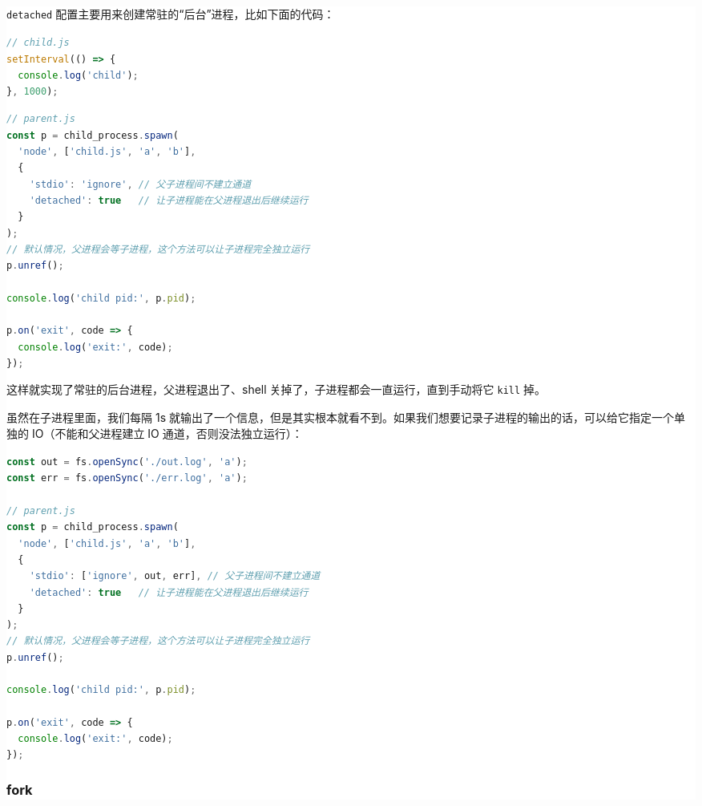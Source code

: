 `detached` 配置主要用来创建常驻的“后台”进程，比如下面的代码：

```javascript
// child.js
setInterval(() => {
  console.log('child');
}, 1000);
```

```javascript
// parent.js
const p = child_process.spawn(
  'node', ['child.js', 'a', 'b'],
  {
    'stdio': 'ignore', // 父子进程间不建立通道
    'detached': true   // 让子进程能在父进程退出后继续运行
  }
);
// 默认情况，父进程会等子进程，这个方法可以让子进程完全独立运行
p.unref();

console.log('child pid:', p.pid);

p.on('exit', code => {
  console.log('exit:', code);
});
```

这样就实现了常驻的后台进程，父进程退出了、shell 关掉了，子进程都会一直运行，直到手动将它 `kill` 掉。

虽然在子进程里面，我们每隔 1s 就输出了一个信息，但是其实根本就看不到。如果我们想要记录子进程的输出的话，可以给它指定一个单独的 IO（不能和父进程建立 IO 通道，否则没法独立运行）：

```javascript
const out = fs.openSync('./out.log', 'a');
const err = fs.openSync('./err.log', 'a');

// parent.js
const p = child_process.spawn(
  'node', ['child.js', 'a', 'b'],
  {
    'stdio': ['ignore', out, err], // 父子进程间不建立通道
    'detached': true   // 让子进程能在父进程退出后继续运行
  }
);
// 默认情况，父进程会等子进程，这个方法可以让子进程完全独立运行
p.unref();

console.log('child pid:', p.pid);

p.on('exit', code => {
  console.log('exit:', code);
});
```

### fork
